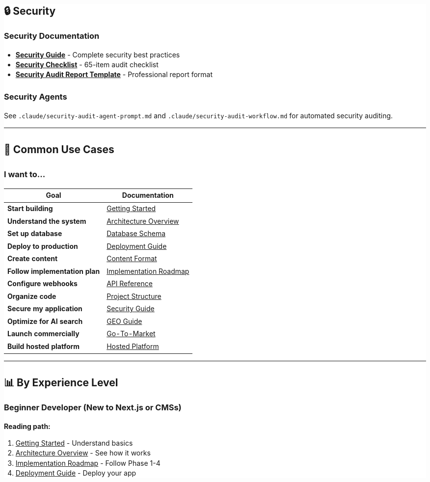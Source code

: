 ## 🔒 Security

### Security Documentation

- **[Security Guide](./guides/security.md)** - Complete security best practices
- **[Security Checklist](./guides/security-checklist.md)** - 65-item audit checklist
- **[Security Audit Report Template](./security-audits/report-template.md)** - Professional report format

### Security Agents

See `.claude/security-audit-agent-prompt.md` and `.claude/security-audit-workflow.md` for automated security auditing.

---

## 🎯 Common Use Cases

### I want to...

| Goal | Documentation |
|------|--------------|
| **Start building** | [Getting Started](./guides/getting-started.md) |
| **Understand the system** | [Architecture Overview](./architecture/overview.md) |
| **Set up database** | [Database Schema](./reference/database.md) |
| **Deploy to production** | [Deployment Guide](./guides/deployment.md) |
| **Create content** | [Content Format](./reference/content-format.md) |
| **Follow implementation plan** | [Implementation Roadmap](./development/implementation-roadmap.md) |
| **Configure webhooks** | [API Reference](./reference/api.md) |
| **Organize code** | [Project Structure](./architecture/project-structure.md) |
| **Secure my application** | [Security Guide](./guides/security.md) |
| **Optimize for AI search** | [GEO Guide](./guides/geo-optimization.md) |
| **Launch commercially** | [Go-To-Market](./business/go-to-market.md) |
| **Build hosted platform** | [Hosted Platform](./business/hosted-platform.md) |

---

## 📊 By Experience Level

### Beginner Developer (New to Next.js or CMSs)

**Reading path:**
1. [Getting Started](./guides/getting-started.md) - Understand basics
2. [Architecture Overview](./architecture/overview.md) - See how it works
3. [Implementation Roadmap](./development/implementation-roadmap.md) - Follow Phase 1-4
4. [Deployment Guide](./guides/deployment.md) - Deploy your app
